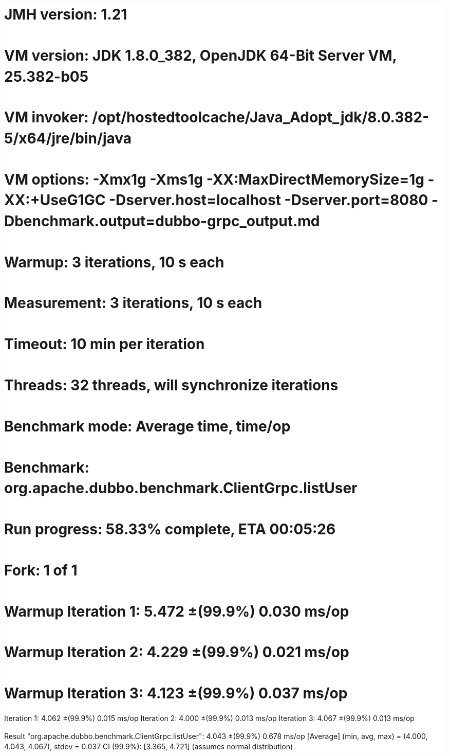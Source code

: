 
# JMH version: 1.21
# VM version: JDK 1.8.0_382, OpenJDK 64-Bit Server VM, 25.382-b05
# VM invoker: /opt/hostedtoolcache/Java_Adopt_jdk/8.0.382-5/x64/jre/bin/java
# VM options: -Xmx1g -Xms1g -XX:MaxDirectMemorySize=1g -XX:+UseG1GC -Dserver.host=localhost -Dserver.port=8080 -Dbenchmark.output=dubbo-grpc_output.md
# Warmup: 3 iterations, 10 s each
# Measurement: 3 iterations, 10 s each
# Timeout: 10 min per iteration
# Threads: 32 threads, will synchronize iterations
# Benchmark mode: Average time, time/op
# Benchmark: org.apache.dubbo.benchmark.ClientGrpc.listUser

# Run progress: 58.33% complete, ETA 00:05:26
# Fork: 1 of 1
# Warmup Iteration   1: 5.472 ±(99.9%) 0.030 ms/op
# Warmup Iteration   2: 4.229 ±(99.9%) 0.021 ms/op
# Warmup Iteration   3: 4.123 ±(99.9%) 0.037 ms/op
Iteration   1: 4.062 ±(99.9%) 0.015 ms/op
Iteration   2: 4.000 ±(99.9%) 0.013 ms/op
Iteration   3: 4.067 ±(99.9%) 0.013 ms/op


Result "org.apache.dubbo.benchmark.ClientGrpc.listUser":
  4.043 ±(99.9%) 0.678 ms/op [Average]
  (min, avg, max) = (4.000, 4.043, 4.067), stdev = 0.037
  CI (99.9%): [3.365, 4.721] (assumes normal distribution)
